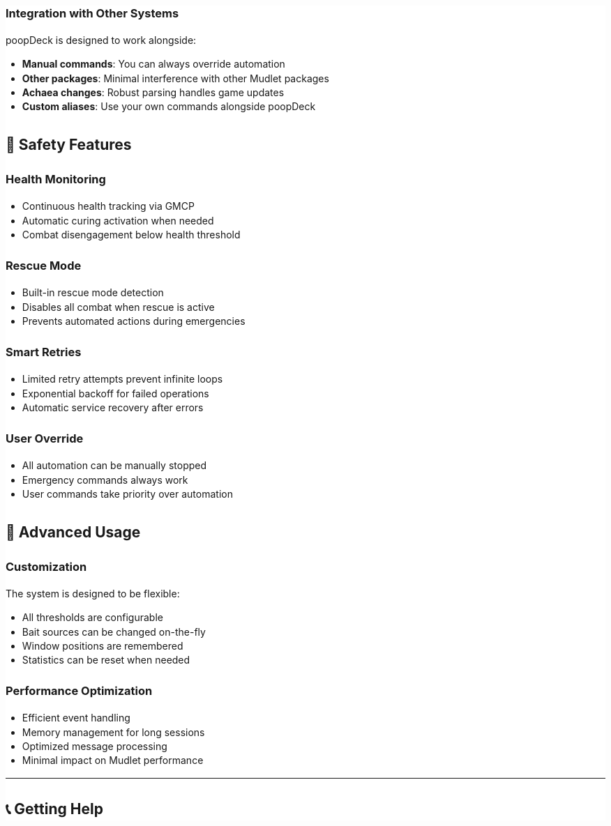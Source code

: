 ### Integration with Other Systems

poopDeck is designed to work alongside:
- **Manual commands**: You can always override automation
- **Other packages**: Minimal interference with other Mudlet packages
- **Achaea changes**: Robust parsing handles game updates
- **Custom aliases**: Use your own commands alongside poopDeck

## 🚨 Safety Features

### Health Monitoring
- Continuous health tracking via GMCP
- Automatic curing activation when needed
- Combat disengagement below health threshold

### Rescue Mode
- Built-in rescue mode detection
- Disables all combat when rescue is active
- Prevents automated actions during emergencies

### Smart Retries
- Limited retry attempts prevent infinite loops
- Exponential backoff for failed operations
- Automatic service recovery after errors

### User Override
- All automation can be manually stopped
- Emergency commands always work
- User commands take priority over automation

## 🔧 Advanced Usage

### Customization

The system is designed to be flexible:
- All thresholds are configurable
- Bait sources can be changed on-the-fly
- Window positions are remembered
- Statistics can be reset when needed

### Performance Optimization

- Efficient event handling
- Memory management for long sessions
- Optimized message processing
- Minimal impact on Mudlet performance

---

## 📞 Getting Help
